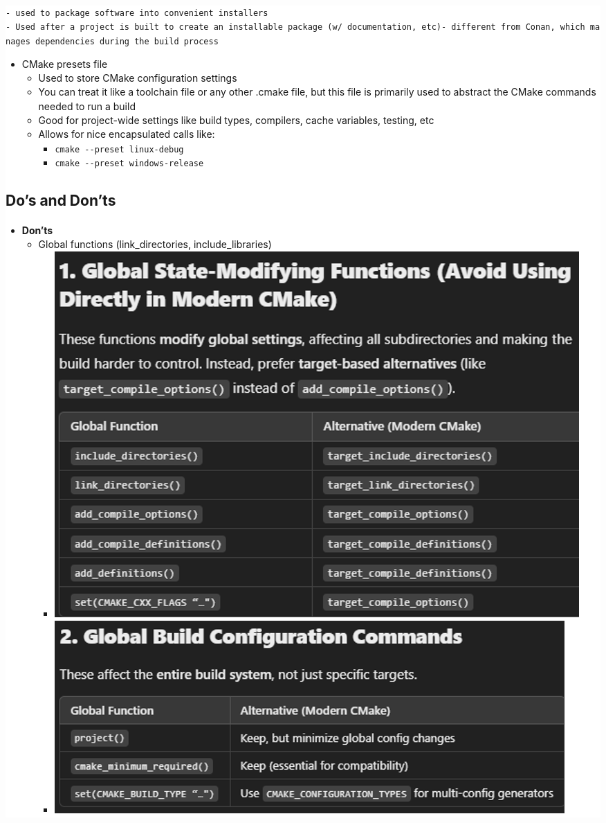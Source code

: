     - used to package software into convenient installers
    - Used after a project is built to create an installable package (w/ documentation, etc)- different from Conan, which manages dependencies during the build process
  - CMake presets file
    - Used to store CMake configuration settings
    - You can treat it like a toolchain file or any other .cmake file, but this file is primarily used to abstract the CMake commands needed to run a build
    - Good for project-wide settings like build types, compilers, cache variables, testing, etc
    - Allows for nice encapsulated calls like:
      - `cmake --preset linux-debug`
      - `cmake --preset windows-release`

## Do’s and Don’ts

  - **Don’ts**
    - Global functions (link_directories, include_libraries)
      - ![global-functions](cmake-images/global-functions.png)
      - ![global-build-configuration-commands](cmake-images/global-build-configuration-commands.png)